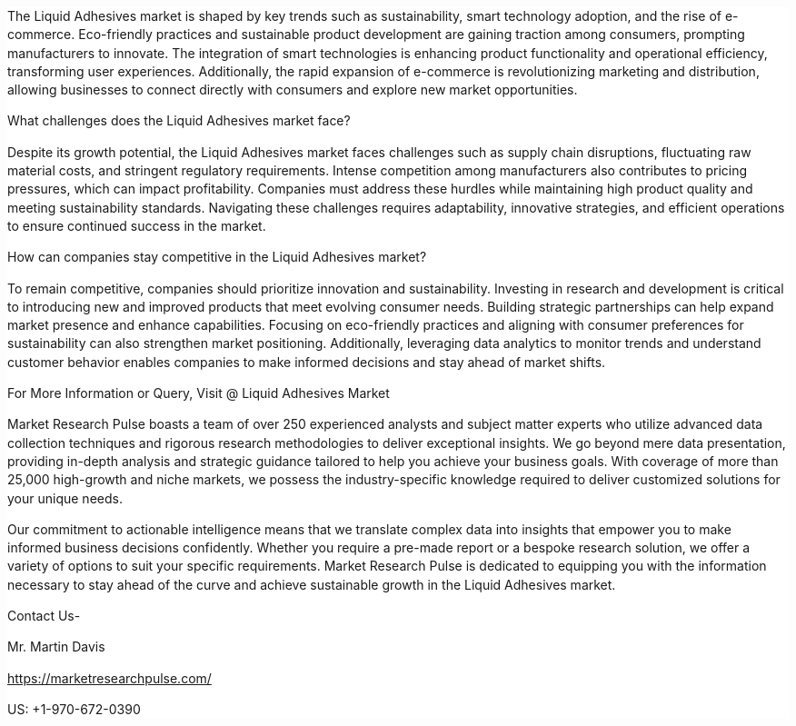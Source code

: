 The Liquid Adhesives market is shaped by key trends such as sustainability, smart technology adoption, and the rise of e-commerce. Eco-friendly practices and sustainable product development are gaining traction among consumers, prompting manufacturers to innovate. The integration of smart technologies is enhancing product functionality and operational efficiency, transforming user experiences. Additionally, the rapid expansion of e-commerce is revolutionizing marketing and distribution, allowing businesses to connect directly with consumers and explore new market opportunities.

What challenges does the Liquid Adhesives market face?

Despite its growth potential, the Liquid Adhesives market faces challenges such as supply chain disruptions, fluctuating raw material costs, and stringent regulatory requirements. Intense competition among manufacturers also contributes to pricing pressures, which can impact profitability. Companies must address these hurdles while maintaining high product quality and meeting sustainability standards. Navigating these challenges requires adaptability, innovative strategies, and efficient operations to ensure continued success in the market.

How can companies stay competitive in the Liquid Adhesives market?

To remain competitive, companies should prioritize innovation and sustainability. Investing in research and development is critical to introducing new and improved products that meet evolving consumer needs. Building strategic partnerships can help expand market presence and enhance capabilities. Focusing on eco-friendly practices and aligning with consumer preferences for sustainability can also strengthen market positioning. Additionally, leveraging data analytics to monitor trends and understand customer behavior enables companies to make informed decisions and stay ahead of market shifts.

For More Information or Query, Visit @ Liquid Adhesives Market

Market Research Pulse boasts a team of over 250 experienced analysts and subject matter experts who utilize advanced data collection techniques and rigorous research methodologies to deliver exceptional insights. We go beyond mere data presentation, providing in-depth analysis and strategic guidance tailored to help you achieve your business goals. With coverage of more than 25,000 high-growth and niche markets, we possess the industry-specific knowledge required to deliver customized solutions for your unique needs.

Our commitment to actionable intelligence means that we translate complex data into insights that empower you to make informed business decisions confidently. Whether you require a pre-made report or a bespoke research solution, we offer a variety of options to suit your specific requirements. Market Research Pulse is dedicated to equipping you with the information necessary to stay ahead of the curve and achieve sustainable growth in the Liquid Adhesives market.

Contact Us-

Mr. Martin Davis

https://marketresearchpulse.com/

US: +1-970-672-0390
